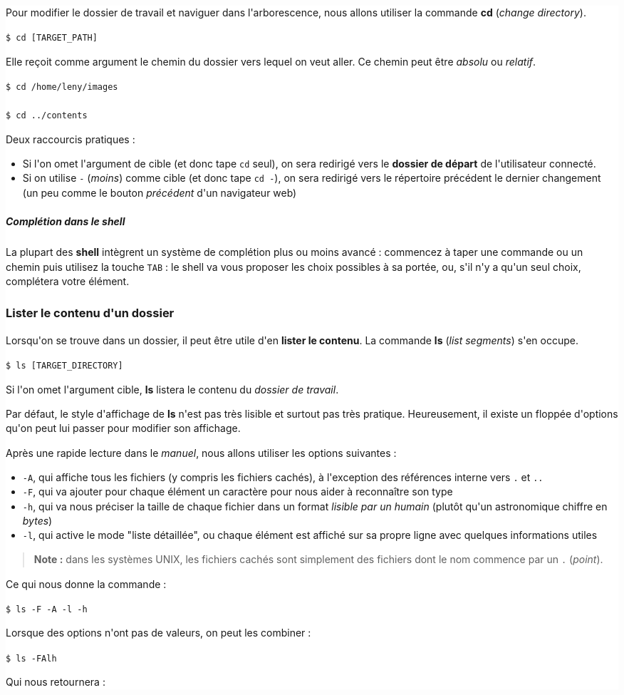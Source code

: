 Pour modifier le dossier de travail et naviguer dans l'arborescence, nous allons utiliser la commande **cd** (*change directory*).

	$ cd [TARGET_PATH]

Elle reçoit comme argument le chemin du dossier vers lequel on veut aller. Ce chemin peut être *absolu* ou *relatif*.

	$ cd /home/leny/images

	$ cd ../contents

Deux raccourcis pratiques :

* Si l'on omet l'argument de cible (et donc tape `cd` seul), on sera redirigé vers le **dossier de départ** de l'utilisateur connecté.
* Si on utilise `-` (*moins*) comme cible (et donc tape `cd -`), on sera redirigé vers le répertoire précédent le dernier changement (un peu comme le bouton *précédent* d'un navigateur web)

##### Complétion dans le shell

La plupart des **shell** intègrent un système de complétion plus ou moins avancé : commencez à taper une commande ou un chemin puis utilisez la touche `TAB` : le shell va vous proposer les choix possibles à sa portée, ou, s'il n'y a qu'un seul choix, complétera votre élément.

### Lister le contenu d'un dossier

Lorsqu'on se trouve dans un dossier, il peut être utile d'en **lister le contenu**. La commande **ls** (*list segments*) s'en occupe.

	$ ls [TARGET_DIRECTORY]

Si l'on omet l'argument cible, **ls** listera le contenu du *dossier de travail*.

Par défaut, le style d'affichage de **ls** n'est pas très lisible et surtout pas très pratique. Heureusement, il existe un floppée d'options qu'on peut lui passer pour modifier son affichage.

Après une rapide lecture dans le *manuel*, nous allons utiliser les options suivantes :

* `-A`, qui affiche tous les fichiers (y compris les fichiers cachés), à l'exception des références interne vers `.` et `..`
* `-F`, qui va ajouter pour chaque élément un caractère pour nous aider à reconnaître son type
* `-h`, qui va nous préciser la taille de chaque fichier dans un format *lisible par un humain* (plutôt qu'un astronomique chiffre en *bytes*)
* `-l`, qui active le mode "liste détaillée", ou chaque élément est affiché sur sa propre ligne avec quelques informations utiles

> **Note :** dans les systèmes UNIX, les fichiers cachés sont simplement des fichiers dont le nom commence par un `.` (*point*).

Ce qui nous donne la commande :

	$ ls -F -A -l -h

Lorsque des options n'ont pas de valeurs, on peut les combiner :

	$ ls -FAlh

Qui nous retournera :
